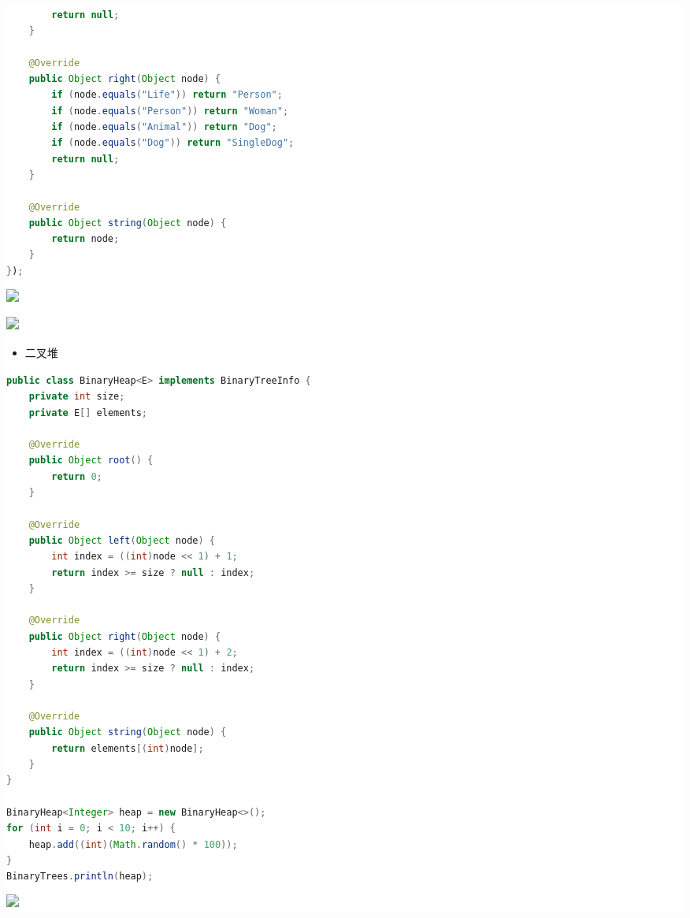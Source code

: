```java
		return null;
	}
	
	@Override
	public Object right(Object node) {
		if (node.equals("Life")) return "Person";
		if (node.equals("Person")) return "Woman";
		if (node.equals("Animal")) return "Dog";
		if (node.equals("Dog")) return "SingleDog";
		return null;
	}
	
	@Override
	public Object string(Object node) {
		return node;
	}
});
```
![](https://img2018.cnblogs.com/blog/497279/201904/497279-20190406100247015-1301544281.png)

![](https://img2018.cnblogs.com/blog/497279/201904/497279-20190406100252563-950745142.png)

- 二叉堆
```java
public class BinaryHeap<E> implements BinaryTreeInfo {
	private int size;
	private E[] elements;

	@Override
	public Object root() {
		return 0;
	}

	@Override
	public Object left(Object node) {
		int index = ((int)node << 1) + 1;
		return index >= size ? null : index;
	}

	@Override
	public Object right(Object node) {
		int index = ((int)node << 1) + 2;
		return index >= size ? null : index;
	}

	@Override
	public Object string(Object node) {
		return elements[(int)node];
	}
}

BinaryHeap<Integer> heap = new BinaryHeap<>();
for (int i = 0; i < 10; i++) {
	heap.add((int)(Math.random() * 100));
}
BinaryTrees.println(heap);
```
![](https://img2018.cnblogs.com/blog/497279/201904/497279-20190426114408842-867838307.png)
